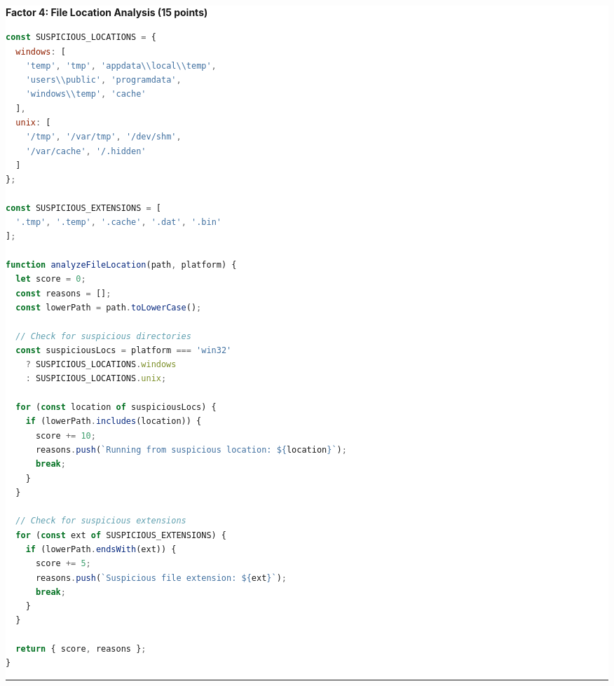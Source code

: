 
**Factor 4: File Location Analysis (15 points)**

```javascript
const SUSPICIOUS_LOCATIONS = {
  windows: [
    'temp', 'tmp', 'appdata\\local\\temp',
    'users\\public', 'programdata',
    'windows\\temp', 'cache'
  ],
  unix: [
    '/tmp', '/var/tmp', '/dev/shm',
    '/var/cache', '/.hidden'
  ]
};

const SUSPICIOUS_EXTENSIONS = [
  '.tmp', '.temp', '.cache', '.dat', '.bin'
];

function analyzeFileLocation(path, platform) {
  let score = 0;
  const reasons = [];
  const lowerPath = path.toLowerCase();

  // Check for suspicious directories
  const suspiciousLocs = platform === 'win32' 
    ? SUSPICIOUS_LOCATIONS.windows 
    : SUSPICIOUS_LOCATIONS.unix;

  for (const location of suspiciousLocs) {
    if (lowerPath.includes(location)) {
      score += 10;
      reasons.push(`Running from suspicious location: ${location}`);
      break;
    }
  }

  // Check for suspicious extensions
  for (const ext of SUSPICIOUS_EXTENSIONS) {
    if (lowerPath.endsWith(ext)) {
      score += 5;
      reasons.push(`Suspicious file extension: ${ext}`);
      break;
    }
  }

  return { score, reasons };
}
```

---

